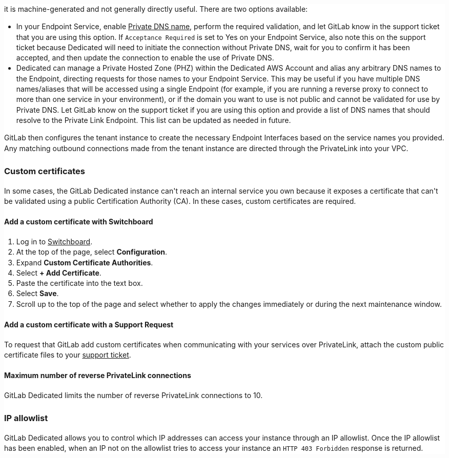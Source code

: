    it is machine-generated and not generally directly useful. There are two options available:
   - In your Endpoint Service, enable [Private DNS name](https://docs.aws.amazon.com/vpc/latest/privatelink/manage-dns-names.html), perform the
     required validation, and let GitLab know in the support ticket that you are using this option. If `Acceptance Required` is set to Yes on your
     Endpoint Service, also note this on the support ticket because Dedicated will need to initiate the connection without Private DNS, wait for you
     to confirm it has been accepted, and then update the connection to enable the use of Private DNS.
   - Dedicated can manage a Private Hosted Zone (PHZ) within the Dedicated AWS Account and alias any arbitrary DNS names to the Endpoint, directing
     requests for those names to your Endpoint Service. This may be useful if you have multiple DNS names/aliases that will be accessed using a
     single Endpoint (for example, if you are running a reverse proxy to connect to more than one service in your environment), or if the domain you
     want to use is not public and cannot be validated for use by Private DNS. Let GitLab know on the support ticket if you are using this option and
     provide a list of DNS names that should resolve to the Private Link Endpoint. This list can be updated as needed in future.

GitLab then configures the tenant instance to create the necessary Endpoint Interfaces based on the service names you provided. Any matching outbound
connections made from the tenant instance are directed through the PrivateLink into your VPC.

### Custom certificates

In some cases, the GitLab Dedicated instance can't reach an internal service you own because it exposes a certificate that can't be validated using a public Certification Authority (CA). In these cases, custom certificates are required.

#### Add a custom certificate with Switchboard

1. Log in to [Switchboard](https://console.gitlab-dedicated.com/).
1. At the top of the page, select **Configuration**.
1. Expand **Custom Certificate Authorities**.
1. Select **+ Add Certificate**.
1. Paste the certificate into the text box.
1. Select **Save**.
1. Scroll up to the top of the page and select whether to apply the changes immediately or during the next maintenance window.

#### Add a custom certificate with a Support Request

To request that GitLab add custom certificates when communicating with your services over PrivateLink, attach the custom public certificate files to your [support ticket](https://support.gitlab.com/hc/en-us/requests/new?ticket_form_id=4414917877650).

#### Maximum number of reverse PrivateLink connections

GitLab Dedicated limits the number of reverse PrivateLink connections to 10.

### IP allowlist

GitLab Dedicated allows you to control which IP addresses can access your instance through an IP allowlist. Once the IP allowlist has been enabled, when an IP not on the allowlist tries to access your instance an `HTTP 403 Forbidden` response is returned.
